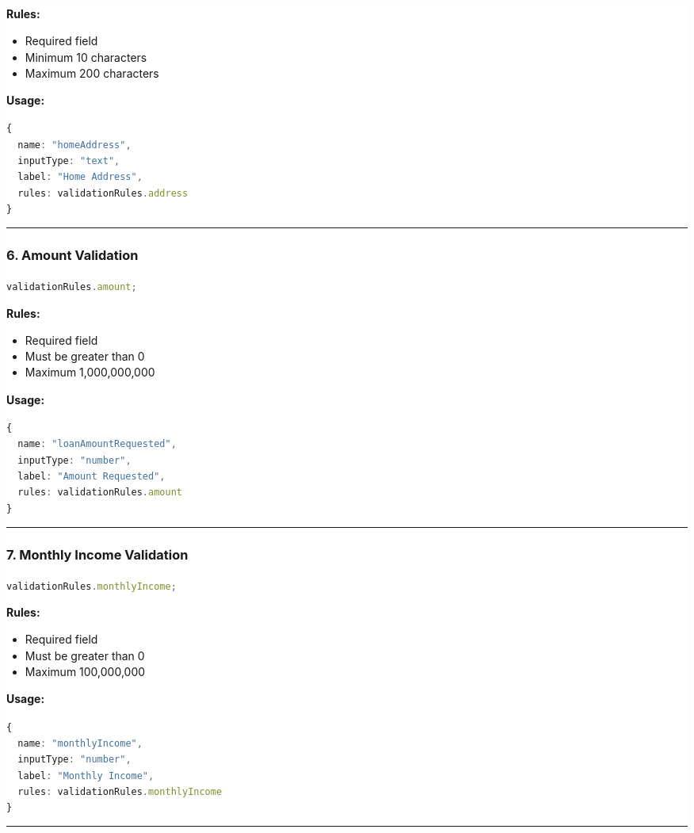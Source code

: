 **Rules:**

- Required field
- Minimum 10 characters
- Maximum 200 characters

**Usage:**

```typescript
{
  name: "homeAddress",
  inputType: "text",
  label: "Home Address",
  rules: validationRules.address
}
```

---

### 6. Amount Validation

```typescript
validationRules.amount;
```

**Rules:**

- Required field
- Must be greater than 0
- Maximum 1,000,000,000

**Usage:**

```typescript
{
  name: "loanAmountRequested",
  inputType: "number",
  label: "Amount Requested",
  rules: validationRules.amount
}
```

---

### 7. Monthly Income Validation

```typescript
validationRules.monthlyIncome;
```

**Rules:**

- Required field
- Must be greater than 0
- Maximum 100,000,000

**Usage:**

```typescript
{
  name: "monthlyIncome",
  inputType: "number",
  label: "Monthly Income",
  rules: validationRules.monthlyIncome
}
```

---